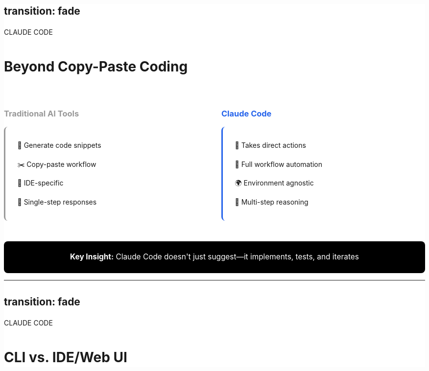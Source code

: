 transition: fade
---

<div class="section-label">CLAUDE CODE</div>

<h1 style="margin-bottom: 2.5rem;">
Beyond Copy-Paste Coding
</h1>

<div style="display: grid; grid-template-columns: 1fr 1fr; gap: 2rem; margin-top: 3rem;">
  <div>
    <h3 style="margin-bottom: 1rem; color: #999;">Traditional AI Tools</h3>
    <div style="background: rgba(255, 255, 255, 0.5); padding: 1.75rem; border-radius: 8px; border-left: 3px solid #999;">
      <ul style="list-style: none; padding: 0; margin: 0; line-height: 2;">
        <li style="margin-bottom: 0.75rem;">📝 Generate code snippets</li>
        <li style="margin-bottom: 0.75rem;">✂️ Copy-paste workflow</li>
        <li style="margin-bottom: 0.75rem;">🏢 IDE-specific</li>
        <li>💭 Single-step responses</li>
      </ul>
    </div>
  </div>
  
  <div>
    <h3 style="margin-bottom: 1rem; color: #2563eb;">Claude Code</h3>
    <div style="background: rgba(255, 255, 255, 0.6); padding: 1.75rem; border-radius: 8px; border-left: 3px solid #2563eb;">
      <ul style="list-style: none; padding: 0; margin: 0; line-height: 2;">
        <li style="margin-bottom: 0.75rem;">🔨 Takes direct actions</li>
        <li style="margin-bottom: 0.75rem;">🔄 Full workflow automation</li>
        <li style="margin-bottom: 0.75rem;">🌍 Environment agnostic</li>
        <li>🧠 Multi-step reasoning</li>
      </ul>
    </div>
  </div>
</div>

<div style="background: #000; color: #fff; padding: 1.5rem; border-radius: 8px; margin-top: 3rem; text-align: center;">
  <p style="font-size: 1.1rem; margin: 0;">
    <strong>Key Insight:</strong> Claude Code doesn't just suggest—it implements, tests, and iterates
  </p>
</div>

---
transition: fade
---

<div class="section-label">CLAUDE CODE</div>

<h1 style="margin-bottom: 2.5rem;">
CLI vs. IDE/Web UI
</h1>

